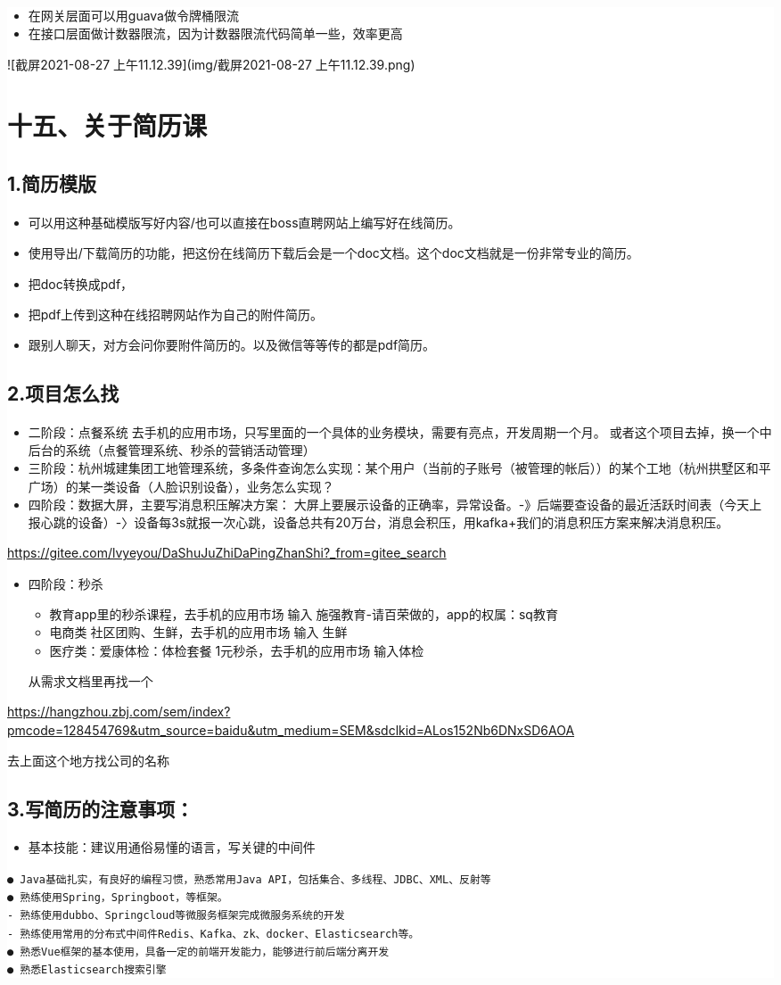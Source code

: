- 在网关层面可以用guava做令牌桶限流
- 在接口层面做计数器限流，因为计数器限流代码简单一些，效率更高

![截屏2021-08-27 上午11.12.39](img/截屏2021-08-27 上午11.12.39.png)



# 十五、关于简历课

## 1.简历模版

- 可以用这种基础模版写好内容/也可以直接在boss直聘网站上编写好在线简历。
- 使用导出/下载简历的功能，把这份在线简历下载后会是一个doc文档。这个doc文档就是一份非常专业的简历。

- 把doc转换成pdf，
- 把pdf上传到这种在线招聘网站作为自己的附件简历。
- 跟别人聊天，对方会问你要附件简历的。以及微信等等传的都是pdf简历。



## 2.项目怎么找

- 二阶段：点餐系统  去手机的应用市场，只写里面的一个具体的业务模块，需要有亮点，开发周期一个月。 或者这个项目去掉，换一个中后台的系统（点餐管理系统、秒杀的营销活动管理）
- 三阶段：杭州城建集团工地管理系统，多条件查询怎么实现：某个用户（当前的子账号（被管理的帐后））的某个工地（杭州拱墅区和平广场）的某一类设备（人脸识别设备），业务怎么实现？
- 四阶段：数据大屏，主要写消息积压解决方案： 大屏上要展示设备的正确率，异常设备。-》后端要查设备的最近活跃时间表（今天上报心跳的设备）-〉设备每3s就报一次心跳，设备总共有20万台，消息会积压，用kafka+我们的消息积压方案来解决消息积压。

https://gitee.com/lvyeyou/DaShuJuZhiDaPingZhanShi?_from=gitee_search

- 四阶段：秒杀

  - 教育app里的秒杀课程，去手机的应用市场 输入 施强教育-请百荣做的，app的权属：sq教育
  - 电商类 社区团购、生鲜，去手机的应用市场 输入 生鲜
  - 医疗类：爱康体检：体检套餐 1元秒杀，去手机的应用市场 输入体检

  

  从需求文档里再找一个

  

https://hangzhou.zbj.com/sem/index?pmcode=128454769&utm_source=baidu&utm_medium=SEM&sdclkid=ALos152Nb6DNxSD6AOA

去上面这个地方找公司的名称



## 3.写简历的注意事项：





- 基本技能：建议用通俗易懂的语言，写关键的中间件

```
● Java基础扎实，有良好的编程习惯，熟悉常用Java API，包括集合、多线程、JDBC、XML、反射等
● 熟练使用Spring，Springboot，等框架。
- 熟练使用dubbo、Springcloud等微服务框架完成微服务系统的开发
- 熟练使用常用的分布式中间件Redis、Kafka、zk、docker、Elasticsearch等。
● 熟悉Vue框架的基本使用，具备一定的前端开发能力，能够进行前后端分离开发
● 熟悉Elasticsearch搜索引擎
```
